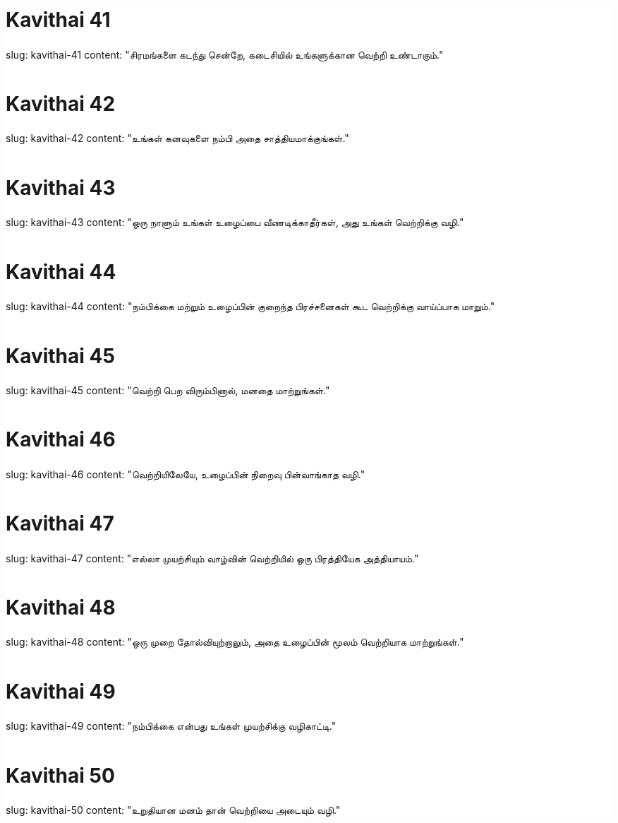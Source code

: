 # Kavithai 41
slug: kavithai-41
content: "சிரமங்களை கடந்து சென்றே, கடைசியில் உங்களுக்கான வெற்றி உண்டாகும்."

# Kavithai 42
slug: kavithai-42
content: "உங்கள் கனவுகளை நம்பி அதை சாத்தியமாக்குங்கள்."

# Kavithai 43
slug: kavithai-43
content: "ஒரு நாளும் உங்கள் உழைப்பை வீணடிக்காதீர்கள், அது உங்கள் வெற்றிக்கு வழி."

# Kavithai 44
slug: kavithai-44
content: "நம்பிக்கை மற்றும் உழைப்பின் குறைந்த பிரச்சனைகள் கூட வெற்றிக்கு வாய்ப்பாக மாறும்."

# Kavithai 45
slug: kavithai-45
content: "வெற்றி பெற விரும்பினால், மனதை மாற்றுங்கள்."

# Kavithai 46
slug: kavithai-46
content: "வெற்றியிலேயே, உழைப்பின் நிறைவு பின்வாங்காத வழி."

# Kavithai 47
slug: kavithai-47
content: "எல்லா முயற்சியும் வாழ்வின் வெற்றியில் ஒரு பிரத்தியேக அத்தியாயம்."

# Kavithai 48
slug: kavithai-48
content: "ஒரு முறை தோல்வியுற்றாலும், அதை உழைப்பின் மூலம் வெற்றியாக மாற்றுங்கள்."

# Kavithai 49
slug: kavithai-49
content: "நம்பிக்கை என்பது உங்கள் முயற்சிக்கு வழிகாட்டி."

# Kavithai 50
slug: kavithai-50
content: "உறுதியான மனம் தான் வெற்றியை அடையும் வழி."

